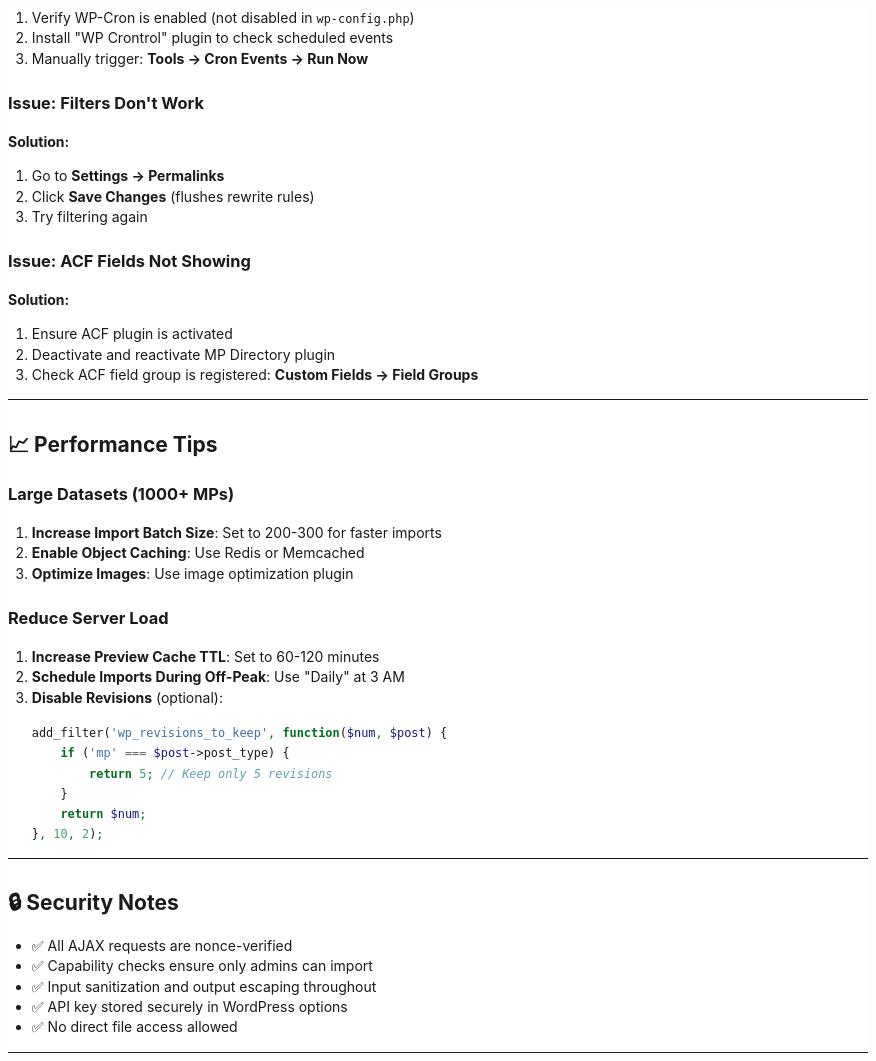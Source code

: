 1. Verify WP-Cron is enabled (not disabled in `wp-config.php`)
2. Install "WP Crontrol" plugin to check scheduled events
3. Manually trigger: **Tools → Cron Events → Run Now**

### Issue: Filters Don't Work

**Solution:**

1. Go to **Settings → Permalinks**
2. Click **Save Changes** (flushes rewrite rules)
3. Try filtering again

### Issue: ACF Fields Not Showing

**Solution:**

1. Ensure ACF plugin is activated
2. Deactivate and reactivate MP Directory plugin
3. Check ACF field group is registered: **Custom Fields → Field Groups**

---

## 📈 Performance Tips

### Large Datasets (1000+ MPs)

1. **Increase Import Batch Size**: Set to 200-300 for faster imports
2. **Enable Object Caching**: Use Redis or Memcached
3. **Optimize Images**: Use image optimization plugin

### Reduce Server Load

1. **Increase Preview Cache TTL**: Set to 60-120 minutes
2. **Schedule Imports During Off-Peak**: Use "Daily" at 3 AM
3. **Disable Revisions** (optional):
   ```php
   add_filter('wp_revisions_to_keep', function($num, $post) {
       if ('mp' === $post->post_type) {
           return 5; // Keep only 5 revisions
       }
       return $num;
   }, 10, 2);
   ```

---

## 🔒 Security Notes

- ✅ All AJAX requests are nonce-verified
- ✅ Capability checks ensure only admins can import
- ✅ Input sanitization and output escaping throughout
- ✅ API key stored securely in WordPress options
- ✅ No direct file access allowed

---
